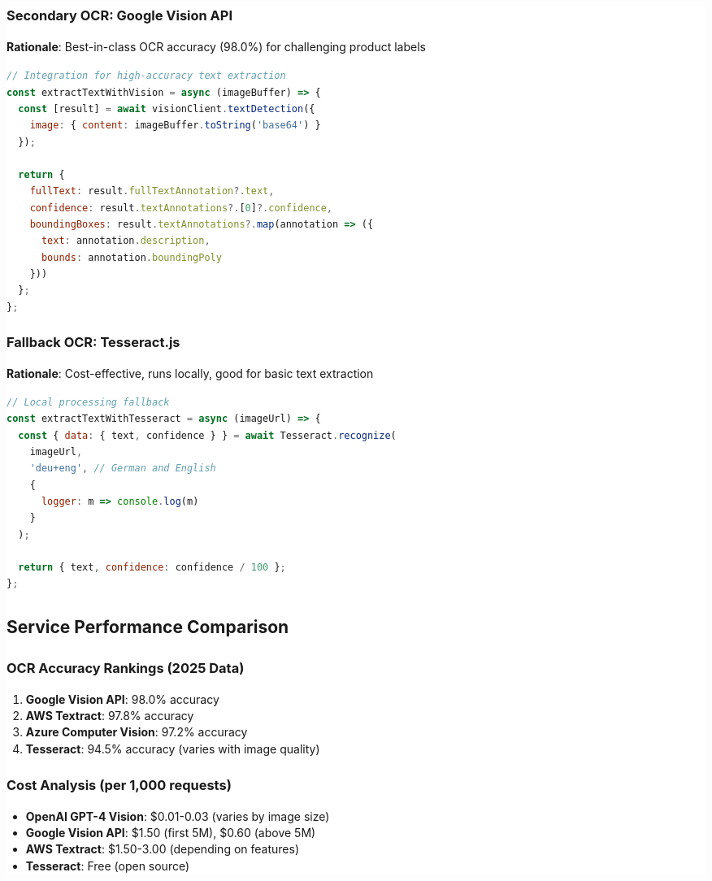 ### Secondary OCR: Google Vision API
**Rationale**: Best-in-class OCR accuracy (98.0%) for challenging product labels
```javascript
// Integration for high-accuracy text extraction
const extractTextWithVision = async (imageBuffer) => {
  const [result] = await visionClient.textDetection({
    image: { content: imageBuffer.toString('base64') }
  });
  
  return {
    fullText: result.fullTextAnnotation?.text,
    confidence: result.textAnnotations?.[0]?.confidence,
    boundingBoxes: result.textAnnotations?.map(annotation => ({
      text: annotation.description,
      bounds: annotation.boundingPoly
    }))
  };
};
```

### Fallback OCR: Tesseract.js
**Rationale**: Cost-effective, runs locally, good for basic text extraction
```javascript
// Local processing fallback
const extractTextWithTesseract = async (imageUrl) => {
  const { data: { text, confidence } } = await Tesseract.recognize(
    imageUrl,
    'deu+eng', // German and English
    {
      logger: m => console.log(m)
    }
  );
  
  return { text, confidence: confidence / 100 };
};
```

## Service Performance Comparison

### OCR Accuracy Rankings (2025 Data)
1. **Google Vision API**: 98.0% accuracy
2. **AWS Textract**: 97.8% accuracy  
3. **Azure Computer Vision**: 97.2% accuracy
4. **Tesseract**: 94.5% accuracy (varies with image quality)

### Cost Analysis (per 1,000 requests)
- **OpenAI GPT-4 Vision**: $0.01-0.03 (varies by image size)
- **Google Vision API**: $1.50 (first 5M), $0.60 (above 5M)
- **AWS Textract**: $1.50-3.00 (depending on features)
- **Tesseract**: Free (open source)
